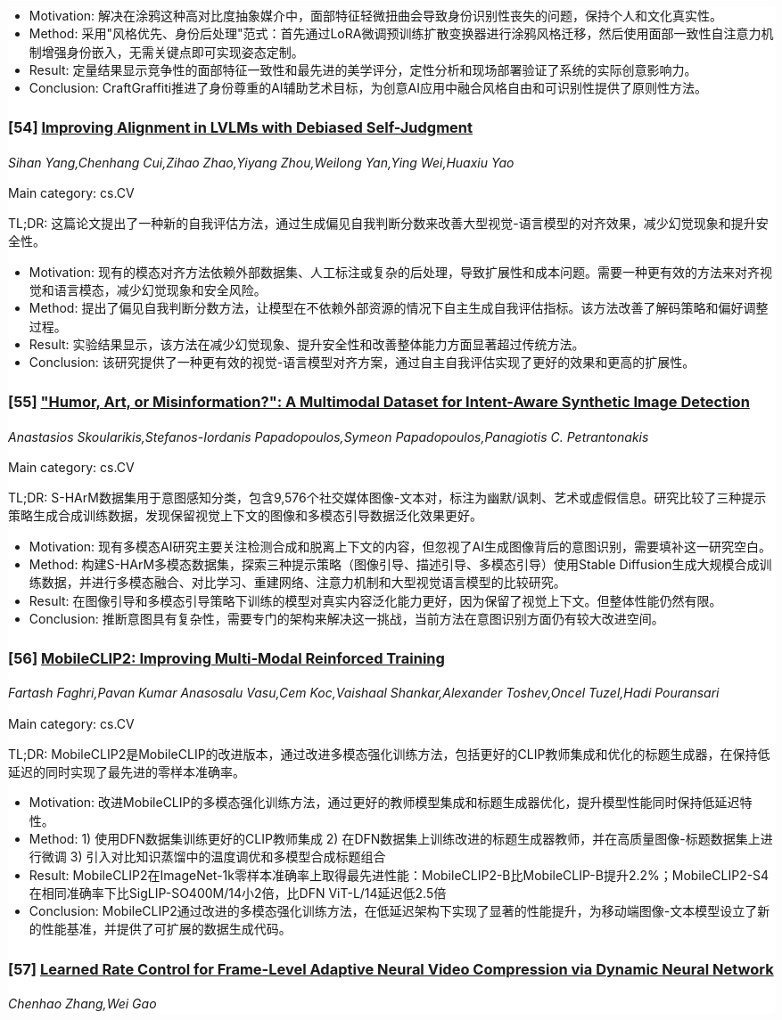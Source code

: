- Motivation: 解决在涂鸦这种高对比度抽象媒介中，面部特征轻微扭曲会导致身份识别性丧失的问题，保持个人和文化真实性。
- Method: 采用"风格优先、身份后处理"范式：首先通过LoRA微调预训练扩散变换器进行涂鸦风格迁移，然后使用面部一致性自注意力机制增强身份嵌入，无需关键点即可实现姿态定制。
- Result: 定量结果显示竞争性的面部特征一致性和最先进的美学评分，定性分析和现场部署验证了系统的实际创意影响力。
- Conclusion: CraftGraffiti推进了身份尊重的AI辅助艺术目标，为创意AI应用中融合风格自由和可识别性提供了原则性方法。


### [54] [Improving Alignment in LVLMs with Debiased Self-Judgment](https://arxiv.org/abs/2508.20655)
*Sihan Yang,Chenhang Cui,Zihao Zhao,Yiyang Zhou,Weilong Yan,Ying Wei,Huaxiu Yao*

Main category: cs.CV

TL;DR: 这篇论文提出了一种新的自我评估方法，通过生成偏见自我判断分数来改善大型视觉-语言模型的对齐效果，减少幻觉现象和提升安全性。

- Motivation: 现有的模态对齐方法依赖外部数据集、人工标注或复杂的后处理，导致扩展性和成本问题。需要一种更有效的方法来对齐视觉和语言模态，减少幻觉现象和安全风险。
- Method: 提出了偏见自我判断分数方法，让模型在不依赖外部资源的情况下自主生成自我评估指标。该方法改善了解码策略和偏好调整过程。
- Result: 实验结果显示，该方法在减少幻觉现象、提升安全性和改善整体能力方面显著超过传统方法。
- Conclusion: 该研究提供了一种更有效的视觉-语言模型对齐方案，通过自主自我评估实现了更好的效果和更高的扩展性。


### [55] ["Humor, Art, or Misinformation?": A Multimodal Dataset for Intent-Aware Synthetic Image Detection](https://arxiv.org/abs/2508.20670)
*Anastasios Skoularikis,Stefanos-Iordanis Papadopoulos,Symeon Papadopoulos,Panagiotis C. Petrantonakis*

Main category: cs.CV

TL;DR: S-HArM数据集用于意图感知分类，包含9,576个社交媒体图像-文本对，标注为幽默/讽刺、艺术或虚假信息。研究比较了三种提示策略生成合成训练数据，发现保留视觉上下文的图像和多模态引导数据泛化效果更好。

- Motivation: 现有多模态AI研究主要关注检测合成和脱离上下文的内容，但忽视了AI生成图像背后的意图识别，需要填补这一研究空白。
- Method: 构建S-HArM多模态数据集，探索三种提示策略（图像引导、描述引导、多模态引导）使用Stable Diffusion生成大规模合成训练数据，并进行多模态融合、对比学习、重建网络、注意力机制和大型视觉语言模型的比较研究。
- Result: 在图像引导和多模态引导策略下训练的模型对真实内容泛化能力更好，因为保留了视觉上下文。但整体性能仍然有限。
- Conclusion: 推断意图具有复杂性，需要专门的架构来解决这一挑战，当前方法在意图识别方面仍有较大改进空间。


### [56] [MobileCLIP2: Improving Multi-Modal Reinforced Training](https://arxiv.org/abs/2508.20691)
*Fartash Faghri,Pavan Kumar Anasosalu Vasu,Cem Koc,Vaishaal Shankar,Alexander Toshev,Oncel Tuzel,Hadi Pouransari*

Main category: cs.CV

TL;DR: MobileCLIP2是MobileCLIP的改进版本，通过改进多模态强化训练方法，包括更好的CLIP教师集成和优化的标题生成器，在保持低延迟的同时实现了最先进的零样本准确率。

- Motivation: 改进MobileCLIP的多模态强化训练方法，通过更好的教师模型集成和标题生成器优化，提升模型性能同时保持低延迟特性。
- Method: 1) 使用DFN数据集训练更好的CLIP教师集成 2) 在DFN数据集上训练改进的标题生成器教师，并在高质量图像-标题数据集上进行微调 3) 引入对比知识蒸馏中的温度调优和多模型合成标题组合
- Result: MobileCLIP2在ImageNet-1k零样本准确率上取得最先进性能：MobileCLIP2-B比MobileCLIP-B提升2.2%；MobileCLIP2-S4在相同准确率下比SigLIP-SO400M/14小2倍，比DFN ViT-L/14延迟低2.5倍
- Conclusion: MobileCLIP2通过改进的多模态强化训练方法，在低延迟架构下实现了显著的性能提升，为移动端图像-文本模型设立了新的性能基准，并提供了可扩展的数据生成代码。


### [57] [Learned Rate Control for Frame-Level Adaptive Neural Video Compression via Dynamic Neural Network](https://arxiv.org/abs/2508.20709)
*Chenhao Zhang,Wei Gao*

